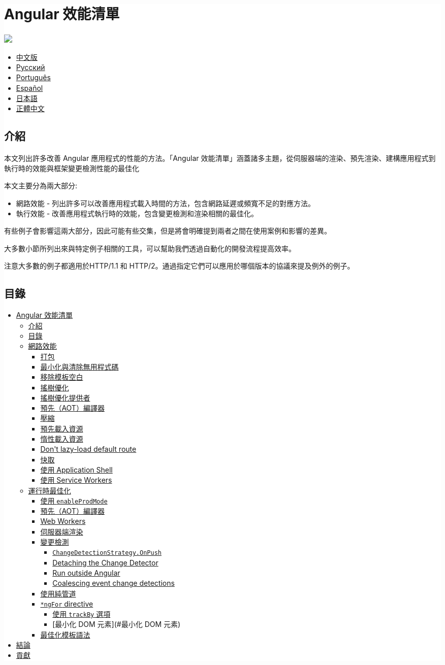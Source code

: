 # Angular 效能清單

<img src="./assets/flash.png" width="1000">

- [中文版](./README.zh-CN.md)
- [Русский](./README.ru-RU.md)
- [Português](./README.pt-BR.md)
- [Español](./README.es-ES.md)
- [日本語](./README.ja-JP.md)
- [正體中文](./README.zh-TW.md)

## 介紹

本文列出許多改善 Angular 應用程式的性能的方法。「Angular 效能清單」涵蓋諸多主題，從伺服器端的渲染、預先渲染、建構應用程式到執行時的效能與框架變更檢測性能的最佳化

本文主要分為兩大部分:

- 網路效能 - 列出許多可以改善應用程式載入時間的方法，包含網路延遲或頻寬不足的對應方法。
- 執行效能 - 改善應用程式執行時的效能，包含變更檢測和渲染相關的最佳化。

有些例子會影響這兩大部分，因此可能有些交集，但是將會明確提到兩者之間在使用案例和影響的差異。

大多數小節所列出來與特定例子相關的工具，可以幫助我們透過自動化的開發流程提高效率。

注意大多數的例子都適用於HTTP/1.1 和 HTTP/2。通過指定它們可以應用於哪個版本的協議來提及例外的例子。

## 目錄

- [Angular 效能清單](#angular-2-performance-checklist)
  - [介紹](#introduction)
  - [目錄](#table-of-content)
  - [網路效能](#network-performance)
    - [打包](#bundling)
    - [最小化與清除無用程式碼](#minification-and-dead-code-elimination)
    - [移除模板空白](#移除模板空白)
    - [搖樹優化](#tree-shaking)
    - [搖樹優化提供者](#tree-shakeable-providers)
    - [預先（AOT）編譯器](#ahead-of-time-aot-compilation)
    - [壓縮](#compression)
    - [預先載入資源](#預先載入資源)
    - [惰性載入資源](#惰性載入資源資源)
    - [Don't lazy-load default route](#dont-lazy-load-the-default-route)
    - [快取](#caching)
    - [使用 Application Shell](#use-application-shell)
    - [使用 Service Workers](#use-service-workers)
  - [運行時最佳化](#runtime-optimizations)
    - [使用 `enableProdMode`](#use-enableprodmode)
    - [預先（AOT）編譯器](#ahead-of-time-compilation)
    - [Web Workers](#web-workers)
    - [伺服器端渲染](#server-side-rendering)
    - [變更檢測](#change-detection)
      - [`ChangeDetectionStrategy.OnPush`](#changedetectionstrategyonpush)
      - [Detaching the Change Detector](#detaching-the-change-detector)
      - [Run outside Angular](#run-outside-angular)
      - [Coalescing event change detections](#coalescing-event-change-detections)
    - [使用純管道](#use-pure-pipes)
    - [`*ngFor` directive](#ngfor-directive)
      - [使用 `trackBy` 選項](#use-trackby-option)
      - [最小化 DOM 元素](#最小化 DOM 元素)
    - [最佳化模板語法](#optimize-template-expressions)
- [結論](#conclusion)
- [貢獻](#貢獻)
